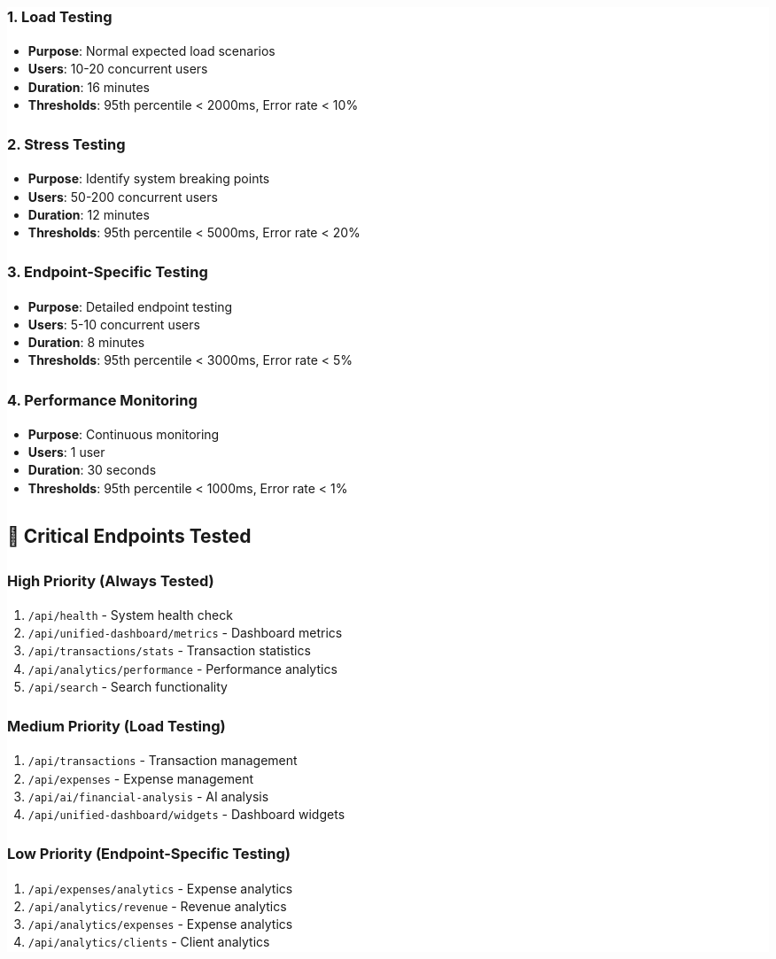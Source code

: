 ### 1. Load Testing

- **Purpose**: Normal expected load scenarios
- **Users**: 10-20 concurrent users
- **Duration**: 16 minutes
- **Thresholds**: 95th percentile < 2000ms, Error rate < 10%

### 2. Stress Testing

- **Purpose**: Identify system breaking points
- **Users**: 50-200 concurrent users
- **Duration**: 12 minutes
- **Thresholds**: 95th percentile < 5000ms, Error rate < 20%

### 3. Endpoint-Specific Testing

- **Purpose**: Detailed endpoint testing
- **Users**: 5-10 concurrent users
- **Duration**: 8 minutes
- **Thresholds**: 95th percentile < 3000ms, Error rate < 5%

### 4. Performance Monitoring

- **Purpose**: Continuous monitoring
- **Users**: 1 user
- **Duration**: 30 seconds
- **Thresholds**: 95th percentile < 1000ms, Error rate < 1%

## 🎯 Critical Endpoints Tested

### High Priority (Always Tested)

1. `/api/health` - System health check
2. `/api/unified-dashboard/metrics` - Dashboard metrics
3. `/api/transactions/stats` - Transaction statistics
4. `/api/analytics/performance` - Performance analytics
5. `/api/search` - Search functionality

### Medium Priority (Load Testing)

1. `/api/transactions` - Transaction management
2. `/api/expenses` - Expense management
3. `/api/ai/financial-analysis` - AI analysis
4. `/api/unified-dashboard/widgets` - Dashboard widgets

### Low Priority (Endpoint-Specific Testing)

1. `/api/expenses/analytics` - Expense analytics
2. `/api/analytics/revenue` - Revenue analytics
3. `/api/analytics/expenses` - Expense analytics
4. `/api/analytics/clients` - Client analytics
